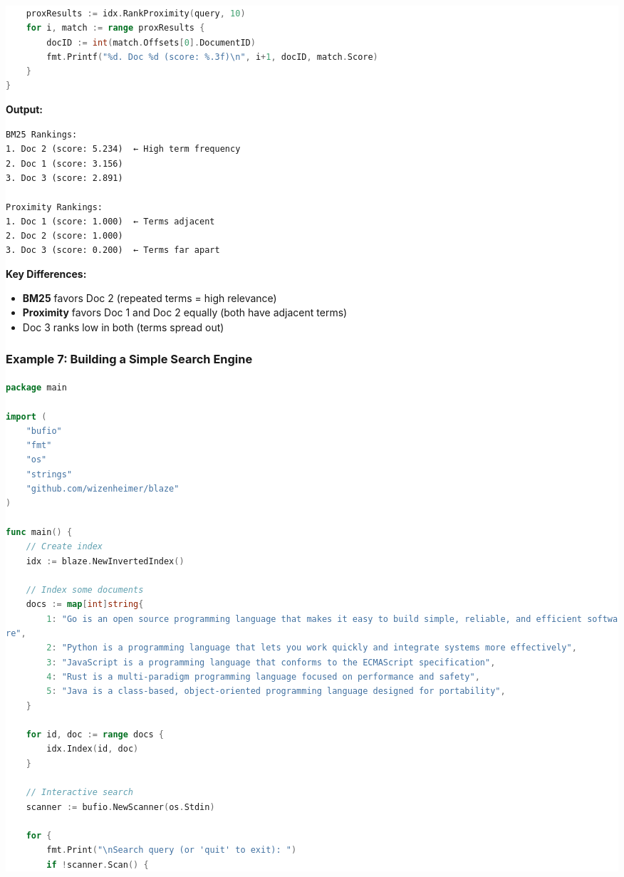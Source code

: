 ```go
    proxResults := idx.RankProximity(query, 10)
    for i, match := range proxResults {
        docID := int(match.Offsets[0].DocumentID)
        fmt.Printf("%d. Doc %d (score: %.3f)\n", i+1, docID, match.Score)
    }
}
```

**Output:**

```
BM25 Rankings:
1. Doc 2 (score: 5.234)  ← High term frequency
2. Doc 1 (score: 3.156)
3. Doc 3 (score: 2.891)

Proximity Rankings:
1. Doc 1 (score: 1.000)  ← Terms adjacent
2. Doc 2 (score: 1.000)
3. Doc 3 (score: 0.200)  ← Terms far apart
```

**Key Differences:**

- **BM25** favors Doc 2 (repeated terms = high relevance)
- **Proximity** favors Doc 1 and Doc 2 equally (both have adjacent terms)
- Doc 3 ranks low in both (terms spread out)

### Example 7: Building a Simple Search Engine

```go
package main

import (
    "bufio"
    "fmt"
    "os"
    "strings"
    "github.com/wizenheimer/blaze"
)

func main() {
    // Create index
    idx := blaze.NewInvertedIndex()

    // Index some documents
    docs := map[int]string{
        1: "Go is an open source programming language that makes it easy to build simple, reliable, and efficient software",
        2: "Python is a programming language that lets you work quickly and integrate systems more effectively",
        3: "JavaScript is a programming language that conforms to the ECMAScript specification",
        4: "Rust is a multi-paradigm programming language focused on performance and safety",
        5: "Java is a class-based, object-oriented programming language designed for portability",
    }

    for id, doc := range docs {
        idx.Index(id, doc)
    }

    // Interactive search
    scanner := bufio.NewScanner(os.Stdin)

    for {
        fmt.Print("\nSearch query (or 'quit' to exit): ")
        if !scanner.Scan() {
```